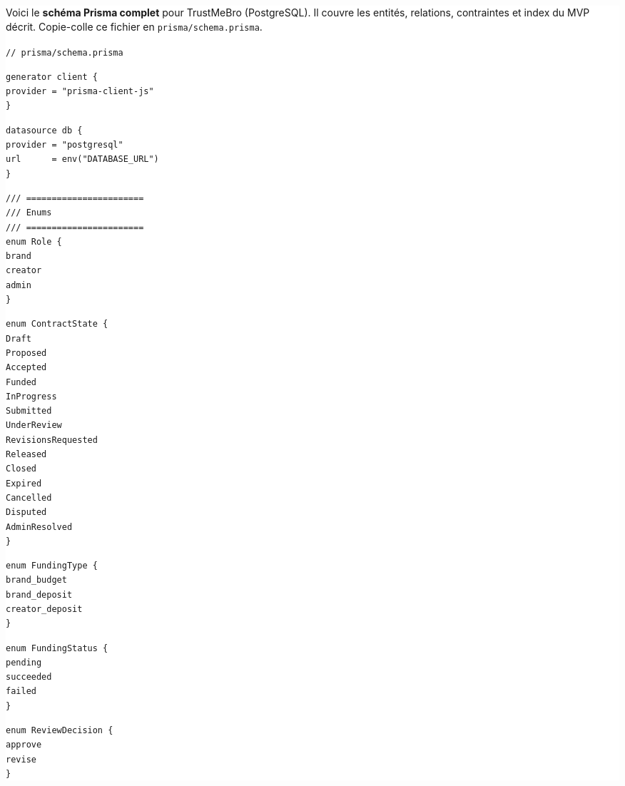 Voici le **schéma Prisma complet** pour TrustMeBro (PostgreSQL). Il couvre les entités, relations, contraintes et index du MVP décrit. Copie-colle ce fichier en `prisma/schema.prisma`.

`// prisma/schema.prisma`

`generator client {`  
  `provider = "prisma-client-js"`  
`}`

`datasource db {`  
  `provider = "postgresql"`  
  `url      = env("DATABASE_URL")`  
`}`

`/// =======================`  
`/// Enums`  
`/// =======================`  
`enum Role {`  
  `brand`  
  `creator`  
  `admin`  
`}`

`enum ContractState {`  
  `Draft`  
  `Proposed`  
  `Accepted`  
  `Funded`  
  `InProgress`  
  `Submitted`  
  `UnderReview`  
  `RevisionsRequested`  
  `Released`  
  `Closed`  
  `Expired`  
  `Cancelled`  
  `Disputed`  
  `AdminResolved`  
`}`

`enum FundingType {`  
  `brand_budget`  
  `brand_deposit`  
  `creator_deposit`  
`}`

`enum FundingStatus {`  
  `pending`  
  `succeeded`  
  `failed`  
`}`

`enum ReviewDecision {`  
  `approve`  
  `revise`  
`}`
